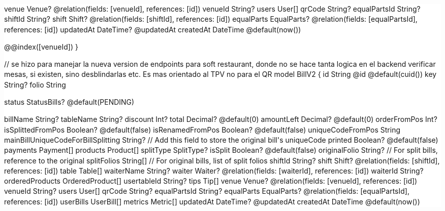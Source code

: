   venue           Venue?           @relation(fields: [venueId], references: [id])
  venueId         String?
  users           User[]
  qrCode          String?
  equalPartsId    String?
  shiftId         String?
  shift           Shift?           @relation(fields: [shiftId], references: [id])
  equalParts      EqualParts?      @relation(fields: [equalPartsId], references: [id])
  updatedAt       DateTime?        @updatedAt
  createdAt       DateTime         @default(now())

  @@index([venueId])
}

// se hizo para manejar la nueva version de endpoints para soft restaurant, donde no se hace tanta logica en el backend verificar mesas, si existen, sino desblindarlas etc. Es mas orientado al TPV no para el QR
model BillV2 {
  id    String  @id @default(cuid())
  key   String?
  folio String

  status StatusBills? @default(PENDING)

  billName                           String?
  tableName                          String?
  discount                           Int?
  total                              Decimal?         @default(0)
  amountLeft                         Decimal?         @default(0)
  orderFromPos                       Int?
  isSplittedFromPos                  Boolean?         @default(false)
  isRenamedFromPos                   Boolean?         @default(false)
  uniqueCodeFromPos                  String
  mainBillUniqueCodeForBillSplitting String? // Add this field to store the original bill's uniqueCode
  printed                            Boolean?         @default(false)
  payments                           Payment[]
  products                           Product[]
  splitType                          SplitType?
  isSplit                            Boolean?         @default(false)
  originalFolio                      String? // For split bills, reference to the original
  splitFolios                        String[] // For original bills, list of split folios
  shiftId                            String?
  shift                              Shift?           @relation(fields: [shiftId], references: [id])
  table                              Table[]
  waiterName                         String?
  waiter                             Waiter?          @relation(fields: [waiterId], references: [id])
  waiterId                           String?
  orderedProducts                    OrderedProduct[]
  usertableId                        String?
  tips                               Tip[]
  venue                              Venue?           @relation(fields: [venueId], references: [id])
  venueId                            String?
  users                              User[]
  qrCode                             String?
  equalPartsId                       String?
  equalParts                         EqualParts?      @relation(fields: [equalPartsId], references: [id])
  userBills                          UserBill[]
  metrics                            Metric[]
  updatedAt                          DateTime?        @updatedAt
  createdAt                          DateTime         @default(now())
